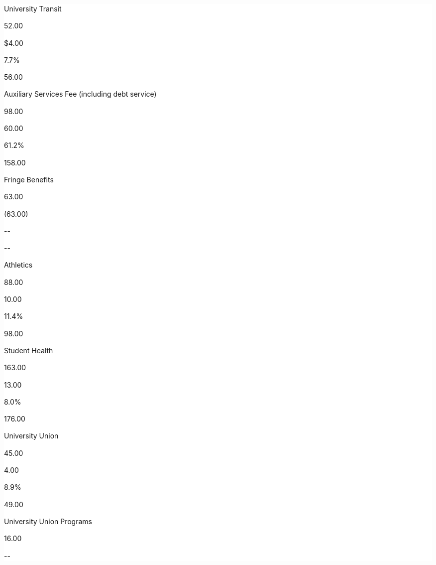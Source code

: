 University Transit

52.00

$4.00

7.7%

56.00

Auxiliary Services Fee (including debt service)

98.00

60.00

61.2%

158.00

Fringe Benefits

63.00

(63.00)

\--

\--

Athletics

88.00

10.00

11.4%

98.00

Student Health

163.00

13.00

8.0%

176.00

University Union

45.00

4.00

8.9%

49.00

University Union Programs

16.00

\--
